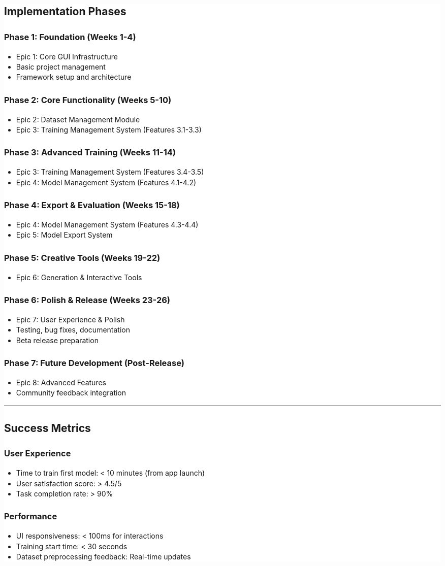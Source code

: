 
## Implementation Phases

### Phase 1: Foundation (Weeks 1-4)

- Epic 1: Core GUI Infrastructure
- Basic project management
- Framework setup and architecture

### Phase 2: Core Functionality (Weeks 5-10)

- Epic 2: Dataset Management Module
- Epic 3: Training Management System (Features 3.1-3.3)

### Phase 3: Advanced Training (Weeks 11-14)

- Epic 3: Training Management System (Features 3.4-3.5)
- Epic 4: Model Management System (Features 4.1-4.2)

### Phase 4: Export & Evaluation (Weeks 15-18)

- Epic 4: Model Management System (Features 4.3-4.4)
- Epic 5: Model Export System

### Phase 5: Creative Tools (Weeks 19-22)

- Epic 6: Generation & Interactive Tools

### Phase 6: Polish & Release (Weeks 23-26)

- Epic 7: User Experience & Polish
- Testing, bug fixes, documentation
- Beta release preparation

### Phase 7: Future Development (Post-Release)

- Epic 8: Advanced Features
- Community feedback integration

---

## Success Metrics

### User Experience

- Time to train first model: < 10 minutes (from app launch)
- User satisfaction score: > 4.5/5
- Task completion rate: > 90%

### Performance

- UI responsiveness: < 100ms for interactions
- Training start time: < 30 seconds
- Dataset preprocessing feedback: Real-time updates
